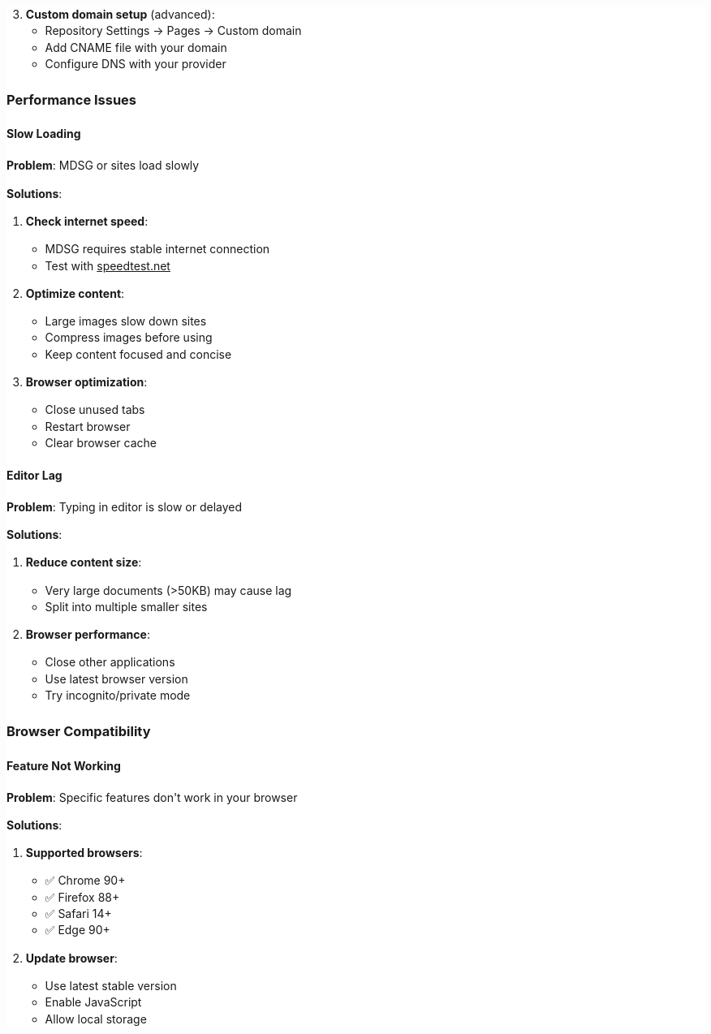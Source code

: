 3. **Custom domain setup** (advanced):
   - Repository Settings → Pages → Custom domain
   - Add CNAME file with your domain
   - Configure DNS with your provider

### Performance Issues

#### Slow Loading

**Problem**: MDSG or sites load slowly

**Solutions**:

1. **Check internet speed**:
   - MDSG requires stable internet connection
   - Test with [speedtest.net](https://speedtest.net)

2. **Optimize content**:
   - Large images slow down sites
   - Compress images before using
   - Keep content focused and concise

3. **Browser optimization**:
   - Close unused tabs
   - Restart browser
   - Clear browser cache

#### Editor Lag

**Problem**: Typing in editor is slow or delayed

**Solutions**:

1. **Reduce content size**:
   - Very large documents (>50KB) may cause lag
   - Split into multiple smaller sites

2. **Browser performance**:
   - Close other applications
   - Use latest browser version
   - Try incognito/private mode

### Browser Compatibility

#### Feature Not Working

**Problem**: Specific features don't work in your browser

**Solutions**:

1. **Supported browsers**:
   - ✅ Chrome 90+
   - ✅ Firefox 88+
   - ✅ Safari 14+
   - ✅ Edge 90+

2. **Update browser**:
   - Use latest stable version
   - Enable JavaScript
   - Allow local storage
